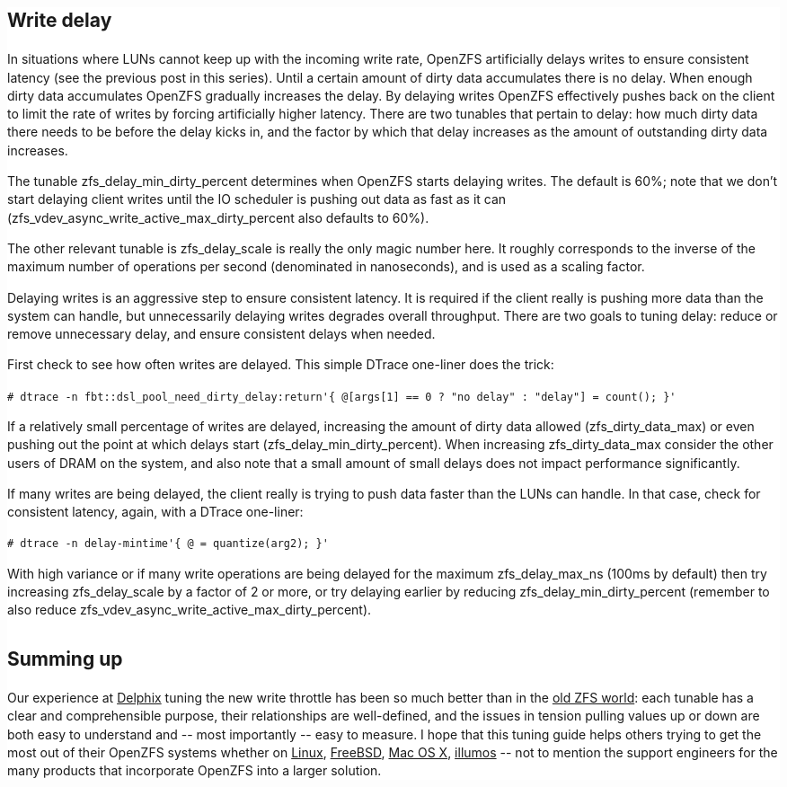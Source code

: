 ## Write delay

In situations where LUNs cannot keep up with the incoming write rate, OpenZFS artificially delays writes to ensure consistent latency (see the previous post in this series). Until a certain amount of dirty data accumulates there is no delay. When enough dirty data accumulates OpenZFS gradually increases the delay. By delaying writes OpenZFS effectively pushes back on the client to limit the rate of writes by forcing artificially higher latency. There are two tunables that pertain to delay: how much dirty data there needs to be before the delay kicks in, and the factor by which that delay increases as the amount of outstanding dirty data increases.

The tunable zfs\_delay\_min\_dirty\_percent determines when OpenZFS starts delaying writes. The default is 60%; note that we don’t start delaying client writes until the IO scheduler is pushing out data as fast as it can (zfs\_vdev\_async\_write\_active\_max\_dirty\_percent also defaults to 60%).

The other relevant tunable is zfs\_delay\_scale is really the only magic number here. It roughly corresponds to the inverse of the maximum number of operations per second (denominated in nanoseconds), and is used as a scaling factor.

Delaying writes is an aggressive step to ensure consistent latency. It is required if the client really is pushing more data than the system can handle, but unnecessarily delaying writes degrades overall throughput. There are two goals to tuning delay: reduce or remove unnecessary delay, and ensure consistent delays when needed.

First check to see how often writes are delayed. This simple DTrace one-liner does the trick:

```console
# dtrace -n fbt::dsl_pool_need_dirty_delay:return'{ @[args[1] == 0 ? "no delay" : "delay"] = count(); }'
```

If a relatively small percentage of writes are delayed, increasing the amount of dirty data allowed (zfs\_dirty\_data\_max) or even pushing out the point at which delays start (zfs\_delay\_min\_dirty\_percent). When increasing zfs\_dirty\_data\_max consider the other users of DRAM on the system, and also note that a small amount of small delays does not impact performance significantly.

If many writes are being delayed, the client really is trying to push data faster than the LUNs can handle. In that case, check for consistent latency, again, with a DTrace one-liner:

```console
# dtrace -n delay-mintime'{ @ = quantize(arg2); }'
```

With high variance or if many write operations are being delayed for the maximum zfs\_delay\_max\_ns (100ms by default) then try increasing zfs\_delay\_scale by a factor of 2 or more, or try delaying earlier by reducing zfs\_delay\_min\_dirty\_percent (remember to also reduce zfs\_vdev\_async\_write\_active\_max\_dirty\_percent).

## Summing up

Our experience at [Delphix](https://www.delphix.com) tuning the new write throttle has been so much better than in the [old ZFS world](https://www.oracle.com/storage/nas/index.html): each tunable has a clear and comprehensible purpose, their relationships are well-defined, and the issues in tension pulling values up or down are both easy to understand and -- most importantly -- easy to measure. I hope that this tuning guide helps others trying to get the most out of their OpenZFS systems whether on [Linux](http://zfsonlinux.org/), [FreeBSD](https://wiki.freebsd.org/ZFS), [Mac OS X](https://openzfsonosx.org/), [illumos](https://www.illumos.org) -- not to mention the support engineers for the many products that incorporate OpenZFS into a larger solution.
